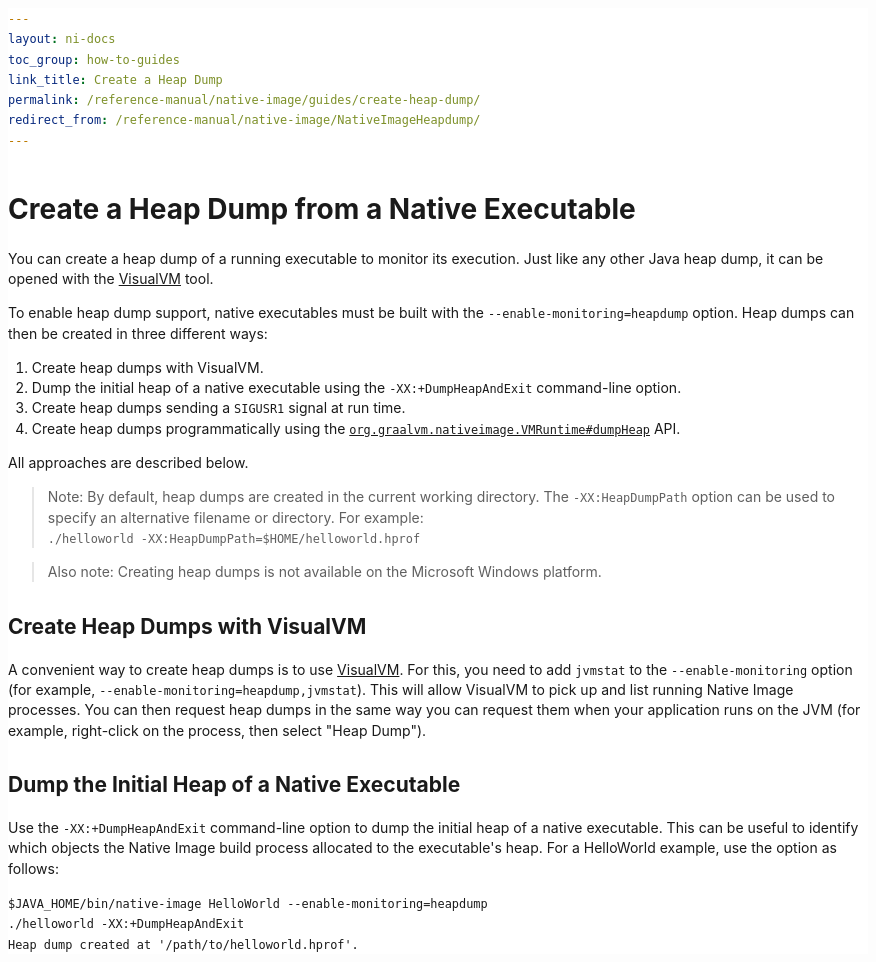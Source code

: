 ```yaml
---
layout: ni-docs
toc_group: how-to-guides
link_title: Create a Heap Dump
permalink: /reference-manual/native-image/guides/create-heap-dump/
redirect_from: /reference-manual/native-image/NativeImageHeapdump/
---
```


# Create a Heap Dump from a Native Executable

You can create a heap dump of a running executable to monitor its execution. Just like any other Java heap dump, it can be opened with the [VisualVM](../../../tools/visualvm.md) tool.

To enable heap dump support, native executables must be built with the `--enable-monitoring=heapdump` option. Heap dumps can then be created in three different ways:

1. Create heap dumps with VisualVM.
2. Dump the initial heap of a native executable using the `-XX:+DumpHeapAndExit` command-line option.
3. Create heap dumps sending a `SIGUSR1` signal at run time.
4. Create heap dumps programmatically using the [`org.graalvm.nativeimage.VMRuntime#dumpHeap`](https://github.com/oracle/graal/blob/master/substratevm/src/com.oracle.svm.core/src/com/oracle/svm/core/VMInspectionOptions.java) API.

All approaches are described below.

>Note: By default, heap dumps are created in the current working directory. The `-XX:HeapDumpPath` option can be used to specify an alternative filename or directory. For example:  
> `./helloworld -XX:HeapDumpPath=$HOME/helloworld.hprof`

>Also note: Creating heap dumps is not available on the Microsoft Windows platform.

## Create Heap Dumps with VisualVM

A convenient way to create heap dumps is to use [VisualVM](../../../tools/visualvm.md).
For this, you need to add `jvmstat` to the `--enable-monitoring` option (for example, `--enable-monitoring=heapdump,jvmstat`).
This will allow VisualVM to pick up and list running Native Image processes.
You can then request heap dumps in the same way you can request them when your application runs on the JVM (for example, right-click on the process, then select "Heap Dump").

## Dump the Initial Heap of a Native Executable

Use the `-XX:+DumpHeapAndExit` command-line option to dump the initial heap of a native executable.
This can be useful to identify which objects the Native Image build process allocated to the executable's heap. 
For a HelloWorld example, use the option as follows:

```shell
$JAVA_HOME/bin/native-image HelloWorld --enable-monitoring=heapdump
./helloworld -XX:+DumpHeapAndExit
Heap dump created at '/path/to/helloworld.hprof'.
```
